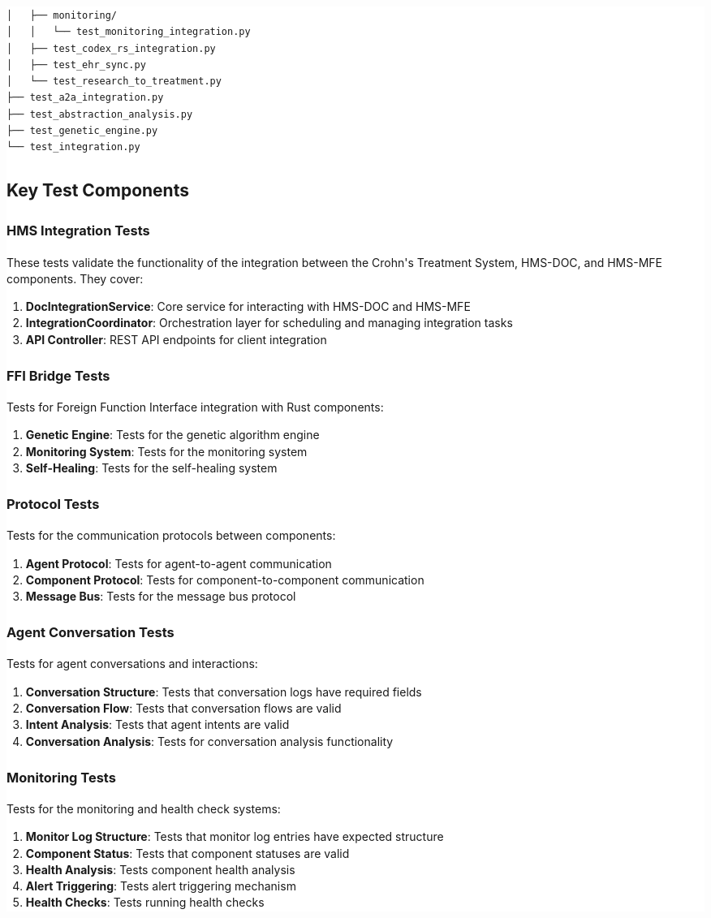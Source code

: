 ```
│   ├── monitoring/
│   │   └── test_monitoring_integration.py
│   ├── test_codex_rs_integration.py
│   ├── test_ehr_sync.py
│   └── test_research_to_treatment.py
├── test_a2a_integration.py
├── test_abstraction_analysis.py
├── test_genetic_engine.py
└── test_integration.py
```

## Key Test Components

### HMS Integration Tests

These tests validate the functionality of the integration between the Crohn's Treatment System, HMS-DOC, and HMS-MFE components. They cover:

1. **DocIntegrationService**: Core service for interacting with HMS-DOC and HMS-MFE
2. **IntegrationCoordinator**: Orchestration layer for scheduling and managing integration tasks
3. **API Controller**: REST API endpoints for client integration

### FFI Bridge Tests

Tests for Foreign Function Interface integration with Rust components:

1. **Genetic Engine**: Tests for the genetic algorithm engine
2. **Monitoring System**: Tests for the monitoring system
3. **Self-Healing**: Tests for the self-healing system

### Protocol Tests

Tests for the communication protocols between components:

1. **Agent Protocol**: Tests for agent-to-agent communication
2. **Component Protocol**: Tests for component-to-component communication
3. **Message Bus**: Tests for the message bus protocol

### Agent Conversation Tests

Tests for agent conversations and interactions:

1. **Conversation Structure**: Tests that conversation logs have required fields
2. **Conversation Flow**: Tests that conversation flows are valid
3. **Intent Analysis**: Tests that agent intents are valid
4. **Conversation Analysis**: Tests for conversation analysis functionality

### Monitoring Tests

Tests for the monitoring and health check systems:

1. **Monitor Log Structure**: Tests that monitor log entries have expected structure
2. **Component Status**: Tests that component statuses are valid
3. **Health Analysis**: Tests component health analysis
4. **Alert Triggering**: Tests alert triggering mechanism
5. **Health Checks**: Tests running health checks
